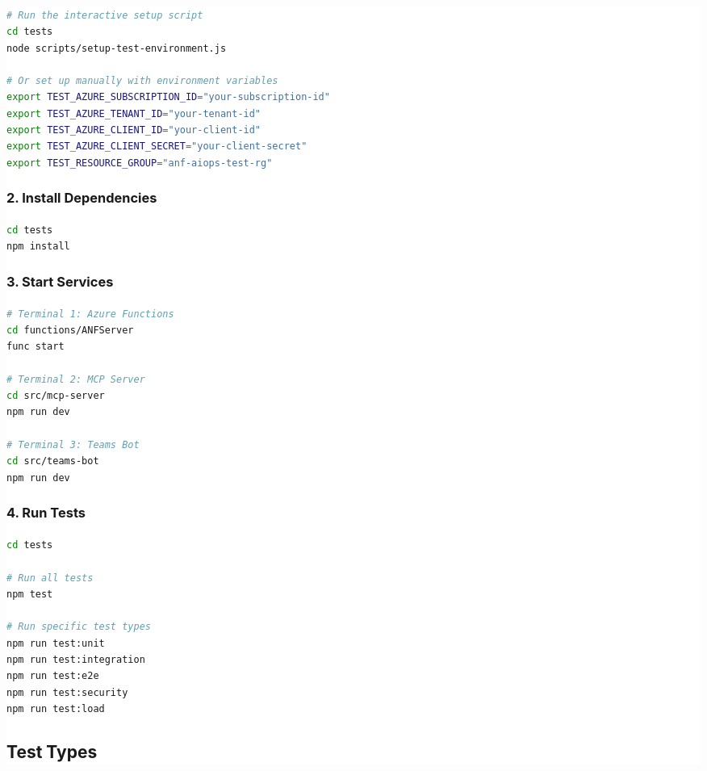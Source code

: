 ```bash
# Run the interactive setup script
cd tests
node scripts/setup-test-environment.js

# Or set up manually with environment variables
export TEST_AZURE_SUBSCRIPTION_ID="your-subscription-id"
export TEST_AZURE_TENANT_ID="your-tenant-id"
export TEST_AZURE_CLIENT_ID="your-client-id"
export TEST_AZURE_CLIENT_SECRET="your-client-secret"
export TEST_RESOURCE_GROUP="anf-aiops-test-rg"
```

### 2. Install Dependencies

```bash
cd tests
npm install
```

### 3. Start Services

```bash
# Terminal 1: Azure Functions
cd functions/ANFServer
func start

# Terminal 2: MCP Server
cd src/mcp-server
npm run dev

# Terminal 3: Teams Bot
cd src/teams-bot
npm run dev
```

### 4. Run Tests

```bash
cd tests

# Run all tests
npm test

# Run specific test types
npm run test:unit
npm run test:integration
npm run test:e2e
npm run test:security
npm run test:load
```

## Test Types
